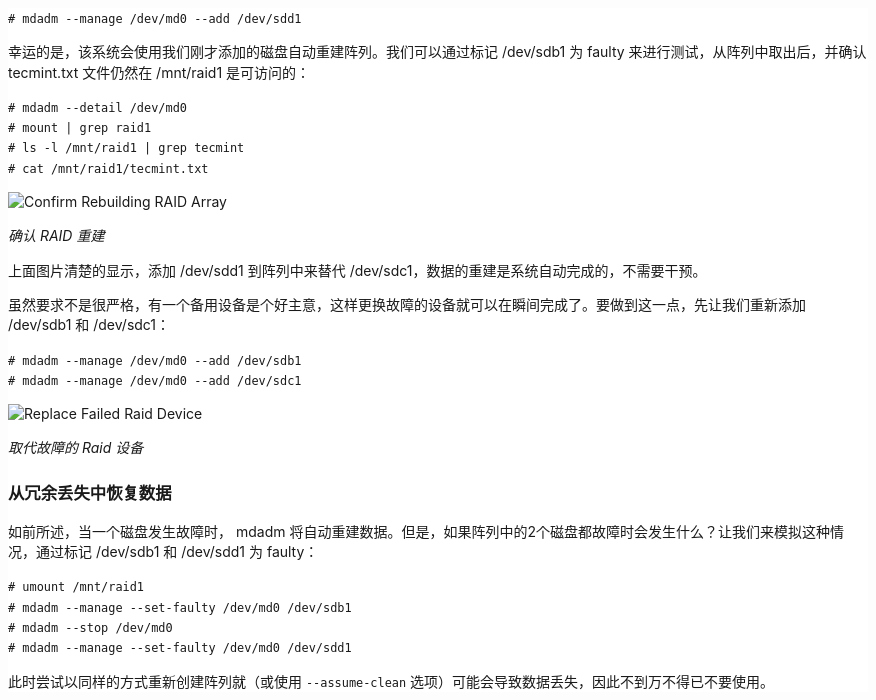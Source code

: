 

```
# mdadm --manage /dev/md0 --add /dev/sdd1

```

幸运的是，该系统会使用我们刚才添加的磁盘自动重建阵列。我们可以通过标记 /dev/sdb1 为 faulty 来进行测试，从阵列中取出后，并确认 tecmint.txt 文件仍然在 /mnt/raid1 是可访问的：



```
# mdadm --detail /dev/md0
# mount | grep raid1
# ls -l /mnt/raid1 | grep tecmint
# cat /mnt/raid1/tecmint.txt

```

![Confirm Rebuilding RAID Array](/data/attachment/album/201510/21/220544z2caprz2rshh8apm.png)


*确认 RAID 重建*


上面图片清楚的显示，添加 /dev/sdd1 到阵列中来替代 /dev/sdc1，数据的重建是系统自动完成的，不需要干预。


虽然要求不是很严格，有一个备用设备是个好主意，这样更换故障的设备就可以在瞬间完成了。要做到这一点，先让我们重新添加 /dev/sdb1 和 /dev/sdc1：



```
# mdadm --manage /dev/md0 --add /dev/sdb1
# mdadm --manage /dev/md0 --add /dev/sdc1

```

![Replace Failed Raid Device](/data/attachment/album/201510/21/220550c1ttlm6xe9e8tzj2.png)


*取代故障的 Raid 设备*


### 从冗余丢失中恢复数据


如前所述，当一个磁盘发生故障时， mdadm 将自动重建数据。但是，如果阵列中的2个磁盘都故障时会发生什么？让我们来模拟这种情况，通过标记 /dev/sdb1 和 /dev/sdd1 为 faulty：



```
# umount /mnt/raid1
# mdadm --manage --set-faulty /dev/md0 /dev/sdb1
# mdadm --stop /dev/md0
# mdadm --manage --set-faulty /dev/md0 /dev/sdd1

```

此时尝试以同样的方式重新创建阵列就（或使用 `--assume-clean` 选项）可能会导致数据丢失，因此不到万不得已不要使用。
